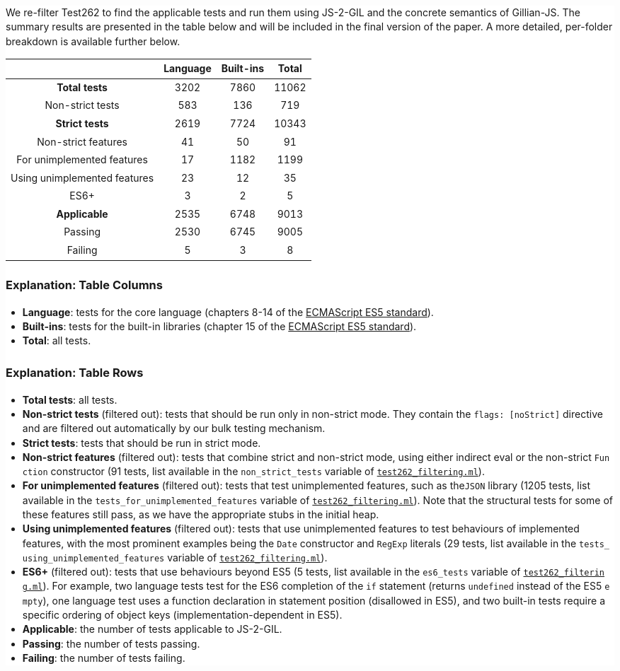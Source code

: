 We re-filter Test262 to find the applicable tests and run them using JS-2-GIL and the concrete semantics of Gillian-JS. The summary results are presented in the table below and will be included in the final version of the paper. A more detailed, per-folder breakdown is available further below.

|                              | Language | Built-ins | Total |
| :--------------------------: | :------: | :-------: | :---: |
|       **Total tests**        |   3202   |   7860    | 11062 |
|       Non-strict tests       |   583    |    136    |  719  |
|       **Strict tests**       |   2619   |   7724    | 10343 |
|     Non-strict features      |    41    |    50     |  91   |
|  For unimplemented features  |    17    |   1182    | 1199  |
| Using unimplemented features |    23    |    12     |  35   |
|             ES6+             |    3     |     2     |   5   |
|        **Applicable**        |   2535   |   6748    | 9013  |
|           Passing            |   2530   |   6745    | 9005  |
|           Failing            |    5     |     3     |   8   |

### Explanation: Table Columns

- **Language**: tests for the core language (chapters 8-14 of the [ECMAScript ES5 standard](https://www.ecma-international.org/ecma-262/5.1/)).
- **Built-ins**: tests for the built-in libraries (chapter 15 of the [ECMAScript ES5 standard](https://www.ecma-international.org/ecma-262/5.1/)).
- **Total**: all tests.

### Explanation: Table Rows

- **Total tests**: all tests.
- **Non-strict tests** (filtered out): tests that should be run only in non-strict mode. They contain the `flags: [noStrict]` directive and are filtered out automatically by our bulk testing mechanism.
- **Strict tests**: tests that should be run in strict mode.
- **Non-strict features** (filtered out): tests that combine strict and non-strict mode, using either indirect eval or the non-strict `Function` constructor (91 tests, list available in the `non_strict_tests` variable of [`test262_filtering.ml`](https://github.com/GillianPlatform/Gillian/blob/master/Gillian-JS/lib/Test262/Test262_filtering.ml)).
- **For unimplemented features** (filtered out): tests that test unimplemented features, such as the`JSON` library (1205 tests, list available in the `tests_for_unimplemented_features` variable of [`test262_filtering.ml`](https://github.com/GillianPlatform/Gillian/blob/master/Gillian-JS/lib/Test262/Test262_filtering.ml)). Note that the structural tests for some of these features still pass, as we have the appropriate stubs in the initial heap.
- **Using unimplemented features** (filtered out): tests that use unimplemented features to test behaviours of implemented features, with the most prominent examples being the `Date` constructor and `RegExp` literals (29 tests, list available in the `tests_using_unimplemented_features` variable of [`test262_filtering.ml`](https://github.com/GillianPlatform/Gillian/blob/master/Gillian-JS/lib/Test262/Test262_filtering.ml)).
- **ES6+** (filtered out): tests that use behaviours beyond ES5 (5 tests, list available in the `es6_tests` variable of [`test262_filtering.ml`](https://github.com/GillianPlatform/Gillian/blob/master/Gillian-JS/lib/Test262/Test262_filtering.ml)). For example, two language tests test for the ES6 completion of the `if` statement (returns `undefined` instead of the ES5 `empty`), one language test uses a function declaration in statement position (disallowed in ES5), and two built-in tests require a specific ordering of object keys (implementation-dependent in ES5).
- **Applicable**: the number of tests applicable to JS-2-GIL.
- **Passing**: the number of tests passing.
- **Failing**: the number of tests failing.
